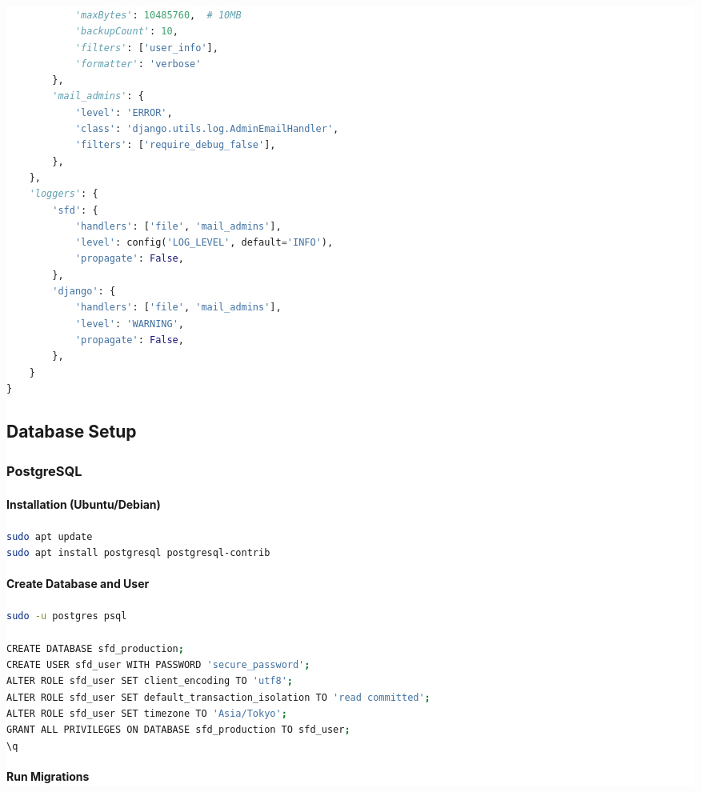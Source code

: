 ```python
            'maxBytes': 10485760,  # 10MB
            'backupCount': 10,
            'filters': ['user_info'],
            'formatter': 'verbose'
        },
        'mail_admins': {
            'level': 'ERROR',
            'class': 'django.utils.log.AdminEmailHandler',
            'filters': ['require_debug_false'],
        },
    },
    'loggers': {
        'sfd': {
            'handlers': ['file', 'mail_admins'],
            'level': config('LOG_LEVEL', default='INFO'),
            'propagate': False,
        },
        'django': {
            'handlers': ['file', 'mail_admins'],
            'level': 'WARNING',
            'propagate': False,
        },
    }
}
```

## Database Setup

### PostgreSQL

#### Installation (Ubuntu/Debian)

```bash
sudo apt update
sudo apt install postgresql postgresql-contrib
```

#### Create Database and User

```bash
sudo -u postgres psql

CREATE DATABASE sfd_production;
CREATE USER sfd_user WITH PASSWORD 'secure_password';
ALTER ROLE sfd_user SET client_encoding TO 'utf8';
ALTER ROLE sfd_user SET default_transaction_isolation TO 'read committed';
ALTER ROLE sfd_user SET timezone TO 'Asia/Tokyo';
GRANT ALL PRIVILEGES ON DATABASE sfd_production TO sfd_user;
\q
```

#### Run Migrations
